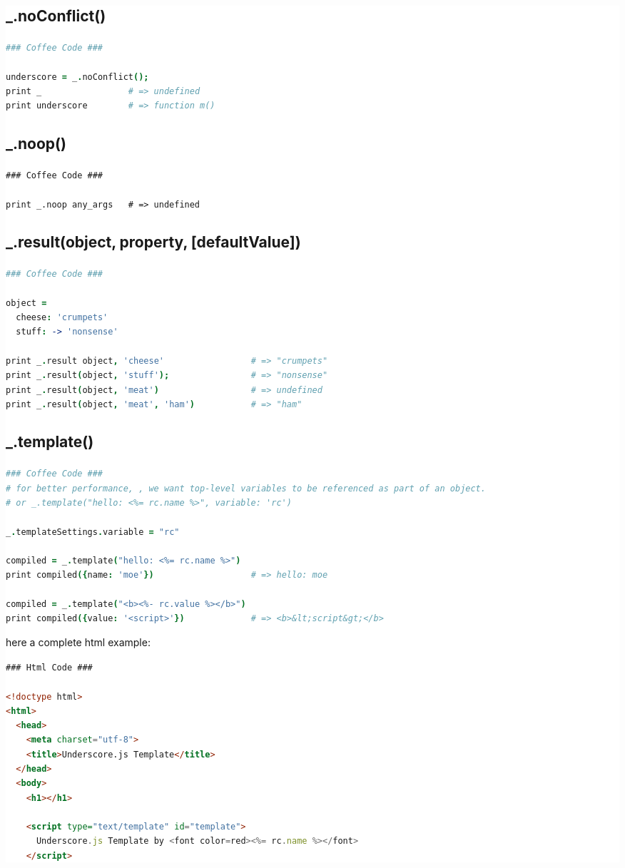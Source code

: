 ## _.noConflict()
```coffee
### Coffee Code ###

underscore = _.noConflict();
print _                 # => undefined
print underscore        # => function m()
```

## _.noop()
```
### Coffee Code ###

print _.noop any_args   # => undefined
```

## _.result(object, property, [defaultValue])
```coffee
### Coffee Code ###

object =
  cheese: 'crumpets'
  stuff: -> 'nonsense'

print _.result object, 'cheese'                 # => "crumpets"
print _.result(object, 'stuff');                # => "nonsense"
print _.result(object, 'meat')                  # => undefined
print _.result(object, 'meat', 'ham')           # => "ham"
```

## _.template()

```coffee
### Coffee Code ###
# for better performance, , we want top-level variables to be referenced as part of an object.
# or _.template("hello: <%= rc.name %>", variable: 'rc')

_.templateSettings.variable = "rc"

compiled = _.template("hello: <%= rc.name %>")
print compiled({name: 'moe'})                   # => hello: moe

compiled = _.template("<b><%- rc.value %></b>")
print compiled({value: '<script>'})             # => <b>&lt;script&gt;</b>
```

here a complete html example:

```html
### Html Code ###

<!doctype html>
<html>
  <head>
    <meta charset="utf-8">
    <title>Underscore.js Template</title>
  </head>
  <body>
    <h1></h1>

    <script type="text/template" id="template">
      Underscore.js Template by <font color=red><%= rc.name %></font>
    </script>

```